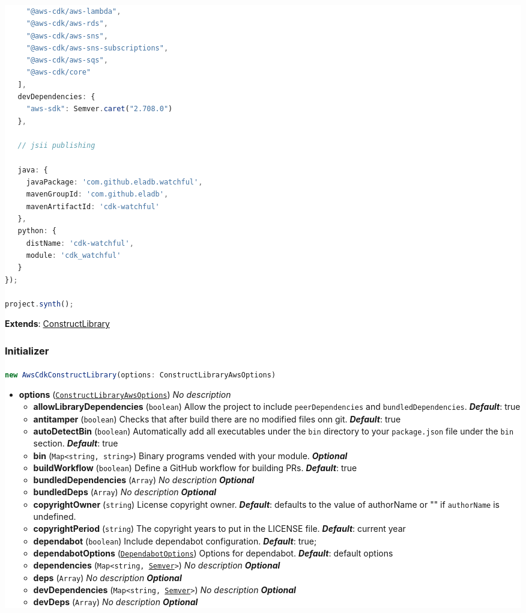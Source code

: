 ```ts
     "@aws-cdk/aws-lambda",
     "@aws-cdk/aws-rds",
     "@aws-cdk/aws-sns",
     "@aws-cdk/aws-sns-subscriptions",
     "@aws-cdk/aws-sqs",
     "@aws-cdk/core"
   ],
   devDependencies: {
     "aws-sdk": Semver.caret("2.708.0")
   },

   // jsii publishing

   java: {
     javaPackage: 'com.github.eladb.watchful',
     mavenGroupId: 'com.github.eladb',
     mavenArtifactId: 'cdk-watchful'
   },
   python: {
     distName: 'cdk-watchful',
     module: 'cdk_watchful'
   }
});

project.synth();
```

__Extends__: [ConstructLibrary](#projen-constructlibrary)

### Initializer




```ts
new AwsCdkConstructLibrary(options: ConstructLibraryAwsOptions)
```

* **options** (<code>[ConstructLibraryAwsOptions](#projen-constructlibraryawsoptions)</code>)  *No description*
  * **allowLibraryDependencies** (<code>boolean</code>)  Allow the project to include `peerDependencies` and `bundledDependencies`. __*Default*__: true
  * **antitamper** (<code>boolean</code>)  Checks that after build there are no modified files onn git. __*Default*__: true
  * **autoDetectBin** (<code>boolean</code>)  Automatically add all executables under the `bin` directory to your `package.json` file under the `bin` section. __*Default*__: true
  * **bin** (<code>Map<string, string></code>)  Binary programs vended with your module. __*Optional*__
  * **buildWorkflow** (<code>boolean</code>)  Define a GitHub workflow for building PRs. __*Default*__: true
  * **bundledDependencies** (<code>Array<string></code>)  *No description* __*Optional*__
  * **bundledDeps** (<code>Array<string></code>)  *No description* __*Optional*__
  * **copyrightOwner** (<code>string</code>)  License copyright owner. __*Default*__: defaults to the value of authorName or "" if `authorName` is undefined.
  * **copyrightPeriod** (<code>string</code>)  The copyright years to put in the LICENSE file. __*Default*__: current year
  * **dependabot** (<code>boolean</code>)  Include dependabot configuration. __*Default*__: true;
  * **dependabotOptions** (<code>[DependabotOptions](#projen-dependabotoptions)</code>)  Options for dependabot. __*Default*__: default options
  * **dependencies** (<code>Map<string, [Semver](#projen-semver)></code>)  *No description* __*Optional*__
  * **deps** (<code>Array<string></code>)  *No description* __*Optional*__
  * **devDependencies** (<code>Map<string, [Semver](#projen-semver)></code>)  *No description* __*Optional*__
  * **devDeps** (<code>Array<string></code>)  *No description* __*Optional*__